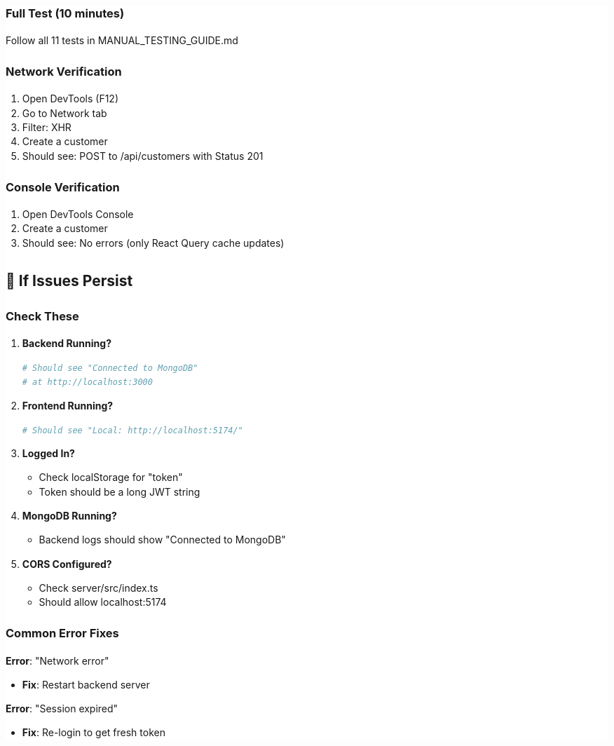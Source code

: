 ### Full Test (10 minutes)

Follow all 11 tests in MANUAL_TESTING_GUIDE.md

### Network Verification

1. Open DevTools (F12)
2. Go to Network tab
3. Filter: XHR
4. Create a customer
5. Should see: POST to /api/customers with Status 201

### Console Verification

1. Open DevTools Console
2. Create a customer
3. Should see: No errors (only React Query cache updates)

## 🐛 If Issues Persist

### Check These

1. **Backend Running?**

   ```powershell
   # Should see "Connected to MongoDB"
   # at http://localhost:3000
   ```

2. **Frontend Running?**

   ```powershell
   # Should see "Local: http://localhost:5174/"
   ```

3. **Logged In?**

   - Check localStorage for "token"
   - Token should be a long JWT string

4. **MongoDB Running?**

   - Backend logs should show "Connected to MongoDB"

5. **CORS Configured?**
   - Check server/src/index.ts
   - Should allow localhost:5174

### Common Error Fixes

**Error**: "Network error"

- **Fix**: Restart backend server

**Error**: "Session expired"

- **Fix**: Re-login to get fresh token
